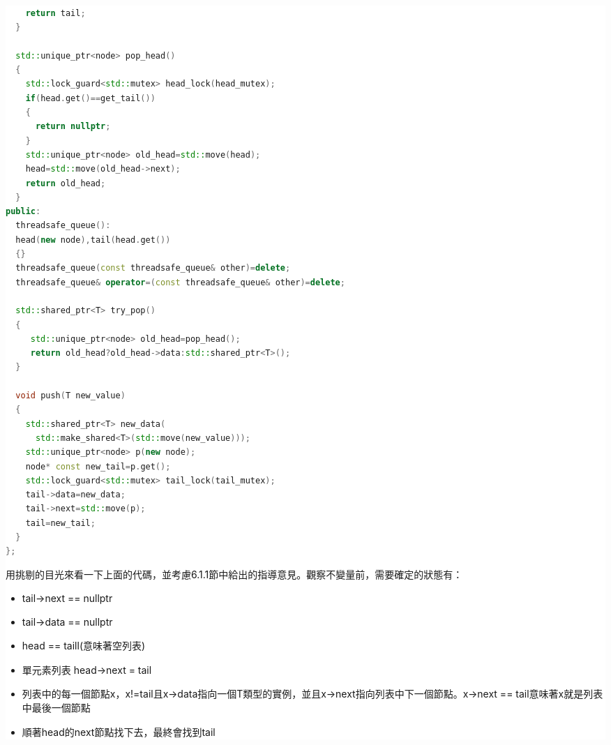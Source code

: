 ```c++
    return tail;
  }

  std::unique_ptr<node> pop_head()
  {
    std::lock_guard<std::mutex> head_lock(head_mutex);
    if(head.get()==get_tail())
    {
      return nullptr;
    }
    std::unique_ptr<node> old_head=std::move(head);
    head=std::move(old_head->next);
    return old_head;
  }
public:
  threadsafe_queue():
  head(new node),tail(head.get())
  {}
  threadsafe_queue(const threadsafe_queue& other)=delete;
  threadsafe_queue& operator=(const threadsafe_queue& other)=delete;

  std::shared_ptr<T> try_pop()
  {
     std::unique_ptr<node> old_head=pop_head();
     return old_head?old_head->data:std::shared_ptr<T>();
  }

  void push(T new_value)
  {
    std::shared_ptr<T> new_data(
      std::make_shared<T>(std::move(new_value)));
    std::unique_ptr<node> p(new node);
    node* const new_tail=p.get();
    std::lock_guard<std::mutex> tail_lock(tail_mutex);
    tail->data=new_data;
    tail->next=std::move(p);
    tail=new_tail;
  }
};
```

用挑剔的目光來看一下上面的代碼，並考慮6.1.1節中給出的指導意見。觀察不變量前，需要確定的狀態有：

- tail->next == nullptr

- tail->data == nullptr

- head == taill(意味著空列表)

- 單元素列表 head->next = tail

- 列表中的每一個節點x，x!=tail且x->data指向一個T類型的實例，並且x->next指向列表中下一個節點。x->next == tail意味著x就是列表中最後一個節點

- 順著head的next節點找下去，最終會找到tail
